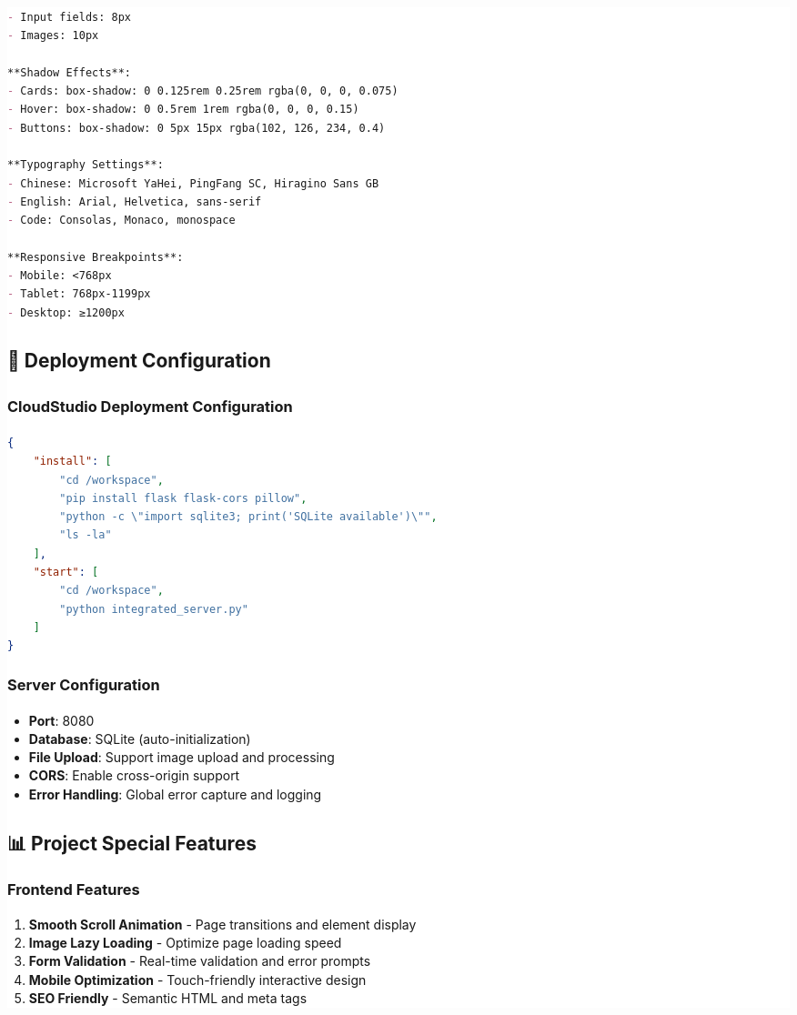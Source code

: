 ```markdown
- Input fields: 8px
- Images: 10px

**Shadow Effects**:
- Cards: box-shadow: 0 0.125rem 0.25rem rgba(0, 0, 0, 0.075)
- Hover: box-shadow: 0 0.5rem 1rem rgba(0, 0, 0, 0.15)
- Buttons: box-shadow: 0 5px 15px rgba(102, 126, 234, 0.4)

**Typography Settings**:
- Chinese: Microsoft YaHei, PingFang SC, Hiragino Sans GB
- English: Arial, Helvetica, sans-serif
- Code: Consolas, Monaco, monospace

**Responsive Breakpoints**:
- Mobile: <768px
- Tablet: 768px-1199px
- Desktop: ≥1200px
```

## 🚀 Deployment Configuration

### **CloudStudio Deployment Configuration**

```json
{
    "install": [
        "cd /workspace",
        "pip install flask flask-cors pillow",
        "python -c \"import sqlite3; print('SQLite available')\"",
        "ls -la"
    ],
    "start": [
        "cd /workspace",
        "python integrated_server.py"
    ]
}
```

### **Server Configuration**
- **Port**: 8080
- **Database**: SQLite (auto-initialization)
- **File Upload**: Support image upload and processing
- **CORS**: Enable cross-origin support
- **Error Handling**: Global error capture and logging

## 📊 Project Special Features

### **Frontend Features**
1. **Smooth Scroll Animation** - Page transitions and element display
2. **Image Lazy Loading** - Optimize page loading speed
3. **Form Validation** - Real-time validation and error prompts
4. **Mobile Optimization** - Touch-friendly interactive design
5. **SEO Friendly** - Semantic HTML and meta tags
